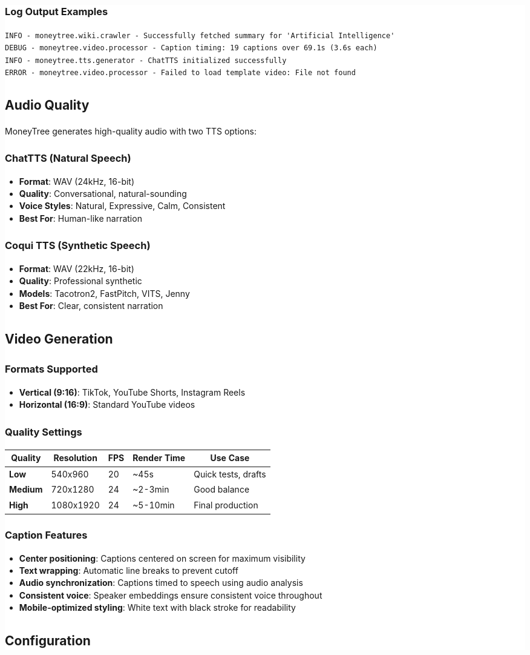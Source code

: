 ### Log Output Examples

```
INFO - moneytree.wiki.crawler - Successfully fetched summary for 'Artificial Intelligence'
DEBUG - moneytree.video.processor - Caption timing: 19 captions over 69.1s (3.6s each)
INFO - moneytree.tts.generator - ChatTTS initialized successfully
ERROR - moneytree.video.processor - Failed to load template video: File not found
```

## Audio Quality

MoneyTree generates high-quality audio with two TTS options:

### ChatTTS (Natural Speech)
- **Format**: WAV (24kHz, 16-bit)
- **Quality**: Conversational, natural-sounding
- **Voice Styles**: Natural, Expressive, Calm, Consistent
- **Best For**: Human-like narration

### Coqui TTS (Synthetic Speech)
- **Format**: WAV (22kHz, 16-bit)
- **Quality**: Professional synthetic
- **Models**: Tacotron2, FastPitch, VITS, Jenny
- **Best For**: Clear, consistent narration

## Video Generation

### Formats Supported
- **Vertical (9:16)**: TikTok, YouTube Shorts, Instagram Reels
- **Horizontal (16:9)**: Standard YouTube videos

### Quality Settings
| Quality | Resolution | FPS | Render Time | Use Case |
|---------|------------|-----|-------------|----------|
| **Low** | 540x960 | 20 | ~45s | Quick tests, drafts |
| **Medium** | 720x1280 | 24 | ~2-3min | Good balance |
| **High** | 1080x1920 | 24 | ~5-10min | Final production |

### Caption Features
- **Center positioning**: Captions centered on screen for maximum visibility
- **Text wrapping**: Automatic line breaks to prevent cutoff
- **Audio synchronization**: Captions timed to speech using audio analysis
- **Consistent voice**: Speaker embeddings ensure consistent voice throughout
- **Mobile-optimized styling**: White text with black stroke for readability

## Configuration
